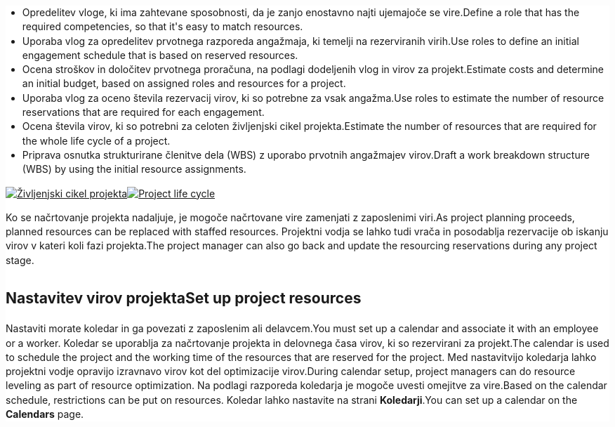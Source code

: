 - <span data-ttu-id="31c32-108">Opredelitev vloge, ki ima zahtevane sposobnosti, da je zanjo enostavno najti ujemajoče se vire.</span><span class="sxs-lookup"><span data-stu-id="31c32-108">Define a role that has the required competencies, so that it's easy to match resources.</span></span>
- <span data-ttu-id="31c32-109">Uporaba vlog za opredelitev prvotnega razporeda angažmaja, ki temelji na rezerviranih virih.</span><span class="sxs-lookup"><span data-stu-id="31c32-109">Use roles to define an initial engagement schedule that is based on reserved resources.</span></span>
- <span data-ttu-id="31c32-110">Ocena stroškov in določitev prvotnega proračuna, na podlagi dodeljenih vlog in virov za projekt.</span><span class="sxs-lookup"><span data-stu-id="31c32-110">Estimate costs and determine an initial budget, based on assigned roles and resources for a project.</span></span>
- <span data-ttu-id="31c32-111">Uporaba vlog za oceno števila rezervacij virov, ki so potrebne za vsak angažma.</span><span class="sxs-lookup"><span data-stu-id="31c32-111">Use roles to estimate the number of resource reservations that are required for each engagement.</span></span>
- <span data-ttu-id="31c32-112">Ocena števila virov, ki so potrebni za celoten življenjski cikel projekta.</span><span class="sxs-lookup"><span data-stu-id="31c32-112">Estimate the number of resources that are required for the whole life cycle of a project.</span></span>
- <span data-ttu-id="31c32-113">Priprava osnutka strukturirane členitve dela (WBS) z uporabo prvotnih angažmajev virov.</span><span class="sxs-lookup"><span data-stu-id="31c32-113">Draft a work breakdown structure (WBS) by using the initial resource assignments.</span></span>

<span data-ttu-id="31c32-114">[![Življenjski cikel projekta](./media/projectresourcing02-1024x812.jpg)](./media/projectresourcing02.jpg)</span><span class="sxs-lookup"><span data-stu-id="31c32-114">[![Project life cycle](./media/projectresourcing02-1024x812.jpg)](./media/projectresourcing02.jpg)</span></span>

<span data-ttu-id="31c32-115">Ko se načrtovanje projekta nadaljuje, je mogoče načrtovane vire zamenjati z zaposlenimi viri.</span><span class="sxs-lookup"><span data-stu-id="31c32-115">As project planning proceeds, planned resources can be replaced with staffed resources.</span></span> <span data-ttu-id="31c32-116">Projektni vodja se lahko tudi vrača in posodablja rezervacije ob iskanju virov v kateri koli fazi projekta.</span><span class="sxs-lookup"><span data-stu-id="31c32-116">The project manager can also go back and update the resourcing reservations during any project stage.</span></span>

## <a name="set-up-project-resources"></a><span data-ttu-id="31c32-117">Nastavitev virov projekta</span><span class="sxs-lookup"><span data-stu-id="31c32-117">Set up project resources</span></span>
<span data-ttu-id="31c32-118">Nastaviti morate koledar in ga povezati z zaposlenim ali delavcem.</span><span class="sxs-lookup"><span data-stu-id="31c32-118">You must set up a calendar and associate it with an employee or a worker.</span></span> <span data-ttu-id="31c32-119">Koledar se uporablja za načrtovanje projekta in delovnega časa virov, ki so rezervirani za projekt.</span><span class="sxs-lookup"><span data-stu-id="31c32-119">The calendar is used to schedule the project and the working time of the resources that are reserved for the project.</span></span> <span data-ttu-id="31c32-120">Med nastavitvijo koledarja lahko projektni vodje opravijo izravnavo virov kot del optimizacije virov.</span><span class="sxs-lookup"><span data-stu-id="31c32-120">During calendar setup, project managers can do resource leveling as part of resource optimization.</span></span> <span data-ttu-id="31c32-121">Na podlagi razporeda koledarja je mogoče uvesti omejitve za vire.</span><span class="sxs-lookup"><span data-stu-id="31c32-121">Based on the calendar schedule, restrictions can be put on resources.</span></span> <span data-ttu-id="31c32-122">Koledar lahko nastavite na strani **Koledarji**.</span><span class="sxs-lookup"><span data-stu-id="31c32-122">You can set up a calendar on the **Calendars** page.</span></span>
